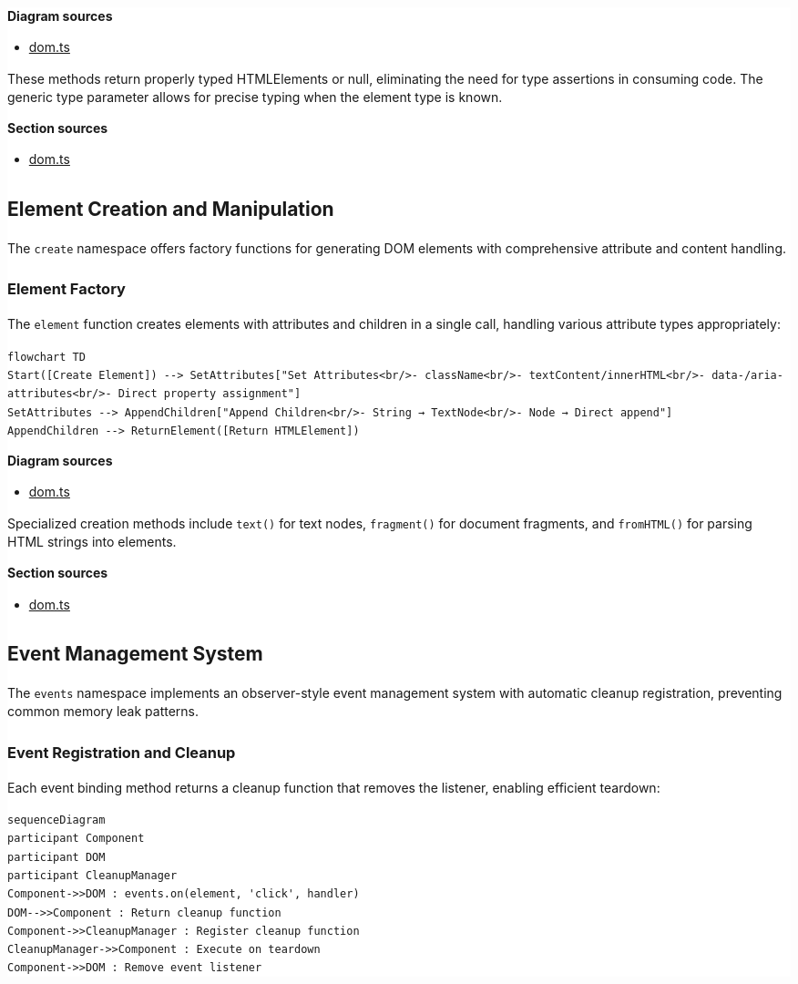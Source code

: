 **Diagram sources**
- [dom.ts](file://src/utils/dom.ts#L53-L100)

These methods return properly typed HTMLElements or null, eliminating the need for type assertions in consuming code. The generic type parameter allows for precise typing when the element type is known.

**Section sources**
- [dom.ts](file://src/utils/dom.ts#L53-L100)

## Element Creation and Manipulation
The `create` namespace offers factory functions for generating DOM elements with comprehensive attribute and content handling.

### Element Factory
The `element` function creates elements with attributes and children in a single call, handling various attribute types appropriately:

```mermaid
flowchart TD
Start([Create Element]) --> SetAttributes["Set Attributes<br/>- className<br/>- textContent/innerHTML<br/>- data-/aria- attributes<br/>- Direct property assignment"]
SetAttributes --> AppendChildren["Append Children<br/>- String → TextNode<br/>- Node → Direct append"]
AppendChildren --> ReturnElement([Return HTMLElement])
```

**Diagram sources**
- [dom.ts](file://src/utils/dom.ts#L105-L150)

Specialized creation methods include `text()` for text nodes, `fragment()` for document fragments, and `fromHTML()` for parsing HTML strings into elements.

**Section sources**
- [dom.ts](file://src/utils/dom.ts#L105-L156)

## Event Management System
The `events` namespace implements an observer-style event management system with automatic cleanup registration, preventing common memory leak patterns.

### Event Registration and Cleanup
Each event binding method returns a cleanup function that removes the listener, enabling efficient teardown:

```mermaid
sequenceDiagram
participant Component
participant DOM
participant CleanupManager
Component->>DOM : events.on(element, 'click', handler)
DOM-->>Component : Return cleanup function
Component->>CleanupManager : Register cleanup function
CleanupManager->>Component : Execute on teardown
Component->>DOM : Remove event listener
```
